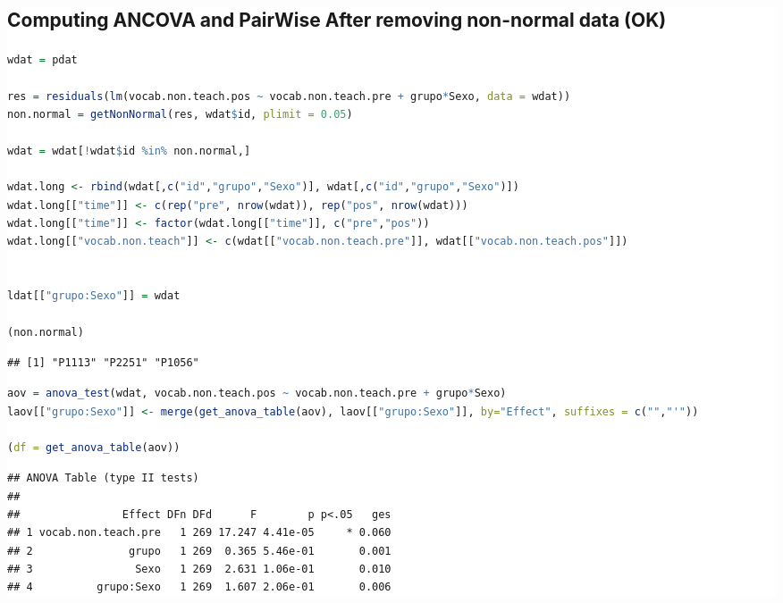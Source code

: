 ## Computing ANCOVA and PairWise After removing non-normal data (OK)

``` r
wdat = pdat 

res = residuals(lm(vocab.non.teach.pos ~ vocab.non.teach.pre + grupo*Sexo, data = wdat))
non.normal = getNonNormal(res, wdat$id, plimit = 0.05)

wdat = wdat[!wdat$id %in% non.normal,]

wdat.long <- rbind(wdat[,c("id","grupo","Sexo")], wdat[,c("id","grupo","Sexo")])
wdat.long[["time"]] <- c(rep("pre", nrow(wdat)), rep("pos", nrow(wdat)))
wdat.long[["time"]] <- factor(wdat.long[["time"]], c("pre","pos"))
wdat.long[["vocab.non.teach"]] <- c(wdat[["vocab.non.teach.pre"]], wdat[["vocab.non.teach.pos"]])


ldat[["grupo:Sexo"]] = wdat

(non.normal)
```

    ## [1] "P1113" "P2251" "P1056"

``` r
aov = anova_test(wdat, vocab.non.teach.pos ~ vocab.non.teach.pre + grupo*Sexo)
laov[["grupo:Sexo"]] <- merge(get_anova_table(aov), laov[["grupo:Sexo"]], by="Effect", suffixes = c("","'"))

(df = get_anova_table(aov))
```

    ## ANOVA Table (type II tests)
    ## 
    ##                Effect DFn DFd      F        p p<.05   ges
    ## 1 vocab.non.teach.pre   1 269 17.247 4.41e-05     * 0.060
    ## 2               grupo   1 269  0.365 5.46e-01       0.001
    ## 3                Sexo   1 269  2.631 1.06e-01       0.010
    ## 4          grupo:Sexo   1 269  1.607 2.06e-01       0.006
